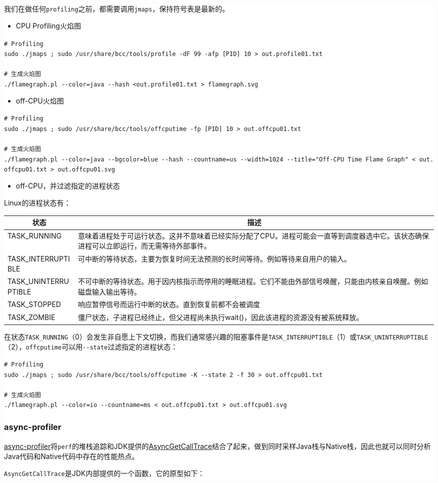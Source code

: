 我们在做任何`profiling`之前，都需要调用`jmaps`，保持符号表是最新的。

* CPU Profiling火焰图

```
# Profiling
sudo ./jmaps ; sudo /usr/share/bcc/tools/profile -dF 99 -afp [PID] 10 > out.profile01.txt

# 生成火焰图
./flamegraph.pl --color=java --hash <out.profile01.txt > flamegraph.svg
```

* off-CPU火焰图

```
# Profiling
sudo ./jmaps ; sudo /usr/share/bcc/tools/offcputime -fp [PID] 10 > out.offcpu01.txt

# 生成火焰图
./flamegraph.pl --color=java --bgcolor=blue --hash --countname=us --width=1024 --title="Off-CPU Time Flame Graph" < out.offcpu01.txt > out.offcpu01.svg
```

* off-CPU，并过滤指定的进程状态

Linux的进程状态有：

| 状态                 | 描述                                                         |
| -------------------- | ------------------------------------------------------------ |
| TASK_RUNNING         | 意味着进程处于可运行状态。这并不意味着已经实际分配了CPU。进程可能会一直等到调度器选中它。该状态确保进程可以立即运行，而无需等待外部事件。 |
| TASK_INTERRUPTIBLE   | 可中断的等待状态，主要为恢复时间无法预测的长时间等待。例如等待来自用户的输入。 |
| TASK_UNINTERRUPTIBLE | 不可中断的等待状态。用于因内核指示而停用的睡眠进程。它们不能由外部信号唤醒，只能由内核亲自唤醒。例如磁盘输入输出等待。 |
| TASK_STOPPED         | 响应暂停信号而运行中断的状态。直到恢复前都不会被调度         |
| TASK_ZOMBIE          | 僵尸状态，子进程已经终止，但父进程尚未执行wait()，因此该进程的资源没有被系统释放。 |

在状态`TASK_RUNNING`（0）会发生非自愿上下文切换，而我们通常感兴趣的阻塞事件是`TASK_INTERRUPTIBLE`（1）或`TASK_UNINTERRUPTIBLE`（2），`offcputime`可以用`--state`过滤指定的进程状态：

```
# Profiling
sudo ./jmaps ; sudo /usr/share/bcc/tools/offcputime -K --state 2 -f 30 > out.offcpu01.txt

# 生成火焰图
./flamegraph.pl --color=io --countname=ms < out.offcpu01.txt > out.offcpu01.svg
```

### async-profiler

[async-profiler](https://github.com/jvm-profiling-tools/async-profiler)将`perf`的堆栈追踪和JDK提供的[AsyncGetCallTrace](http://psy-lob-saw.blogspot.com/2016/06/the-pros-and-cons-of-agct.html)结合了起来，做到同时采样Java栈与Native栈，因此也就可以同时分析Java代码和Native代码中存在的性能热点。

`AsyncGetCallTrace`是JDK内部提供的一个函数，它的原型如下：
